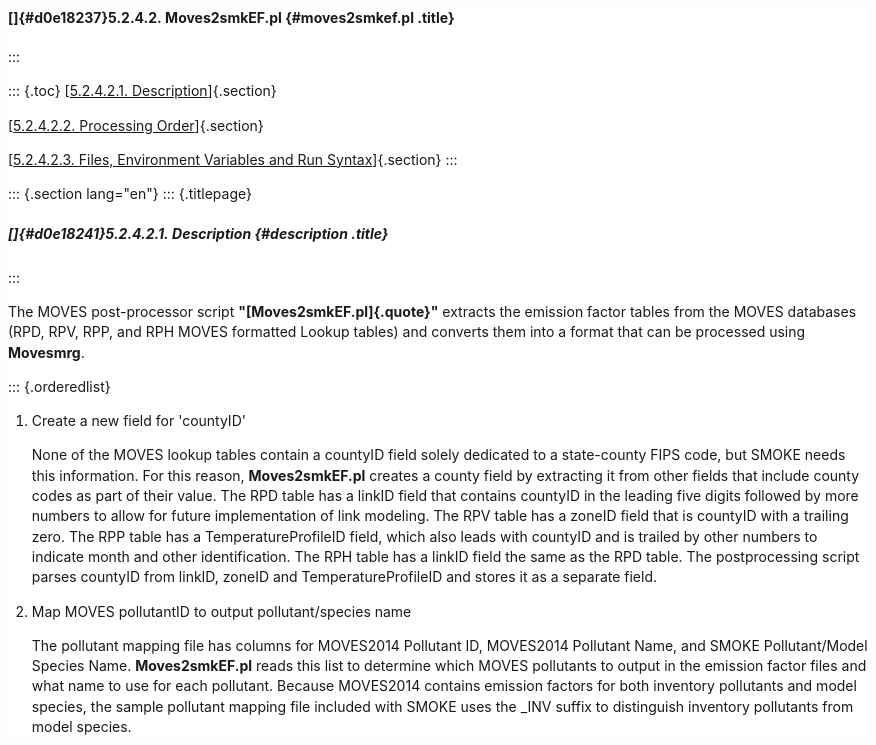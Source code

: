 <div>

#### []{#d0e18237}5.2.4.2. **Moves2smkEF.pl** {#moves2smkef.pl .title}

</div>

</div>
:::

::: {.toc}
[[5.2.4.2.1. Description](ch05s02s04.html#d0e18241)]{.section}

[[5.2.4.2.2. Processing Order](ch05s02s04.html#d0e18293)]{.section}

[[5.2.4.2.3. Files, Environment Variables and Run
Syntax](ch05s02s04.html#d0e18310)]{.section}
:::

::: {.section lang="en"}
::: {.titlepage}
<div>

<div>

##### []{#d0e18241}5.2.4.2.1. Description {#description .title}

</div>

</div>
:::

The MOVES post-processor script **"[Moves2smkEF.pl]{.quote}"** extracts
the emission factor tables from the MOVES databases (RPD, RPV, RPP, and
RPH MOVES formatted Lookup tables) and converts them into a format that
can be processed using **Movesmrg**.

::: {.orderedlist}
1.  Create a new field for \'countyID\'

    None of the MOVES lookup tables contain a countyID field solely
    dedicated to a state-county FIPS code, but SMOKE needs this
    information. For this reason, **Moves2smkEF.pl** creates a county
    field by extracting it from other fields that include county codes
    as part of their value. The RPD table has a linkID field that
    contains countyID in the leading five digits followed by more
    numbers to allow for future implementation of link modeling. The RPV
    table has a zoneID field that is countyID with a trailing zero. The
    RPP table has a TemperatureProfileID field, which also leads with
    countyID and is trailed by other numbers to indicate month and other
    identification. The RPH table has a linkID field the same as the RPD
    table. The postprocessing script parses countyID from linkID, zoneID
    and TemperatureProfileID and stores it as a separate field.

2.  Map MOVES pollutantID to output pollutant/species name

    The pollutant mapping file has columns for MOVES2014 Pollutant ID,
    MOVES2014 Pollutant Name, and SMOKE Pollutant/Model Species Name.
    **Moves2smkEF.pl** reads this list to determine which MOVES
    pollutants to output in the emission factor files and what name to
    use for each pollutant. Because MOVES2014 contains emission factors
    for both inventory pollutants and model species, the sample
    pollutant mapping file included with SMOKE uses the \_INV suffix to
    distinguish inventory pollutants from model species.
